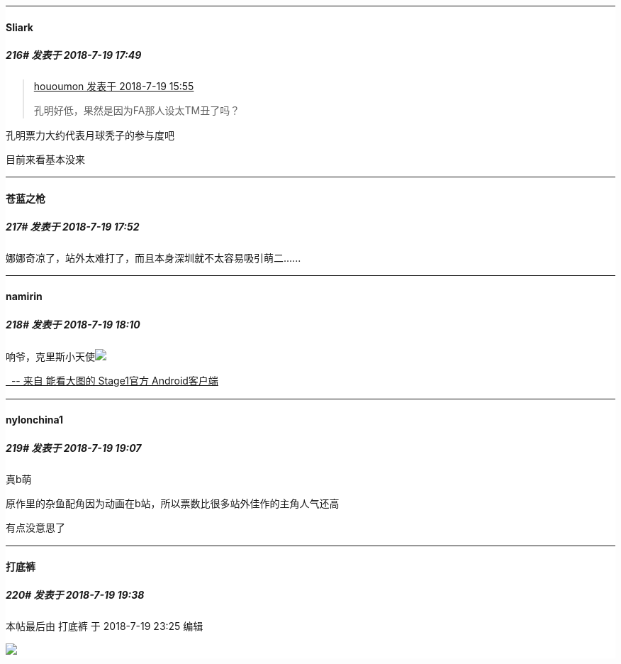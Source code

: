 
-----

####  Sliark  
##### 216#       发表于 2018-7-19 17:49


<blockquote><a href="httphttps://bbs.saraba1st.com/2b/forum.php?mod=redirect&amp;goto=findpost&amp;pid=40382857&amp;ptid=1725775" target="_blank">hououmon 发表于 2018-7-19 15:55</a>

孔明好低，果然是因为FA那人设太TM丑了吗？</blockquote>
孔明票力大约代表月球秃子的参与度吧

目前来看基本没来


-----

####  苍蓝之枪  
##### 217#       发表于 2018-7-19 17:52


娜娜奇凉了，站外太难打了，而且本身深圳就不太容易吸引萌二......


-----

####  namirin  
##### 218#       发表于 2018-7-19 18:10


响爷，克里斯小天使<img src="https://static.saraba1st.com/image/smiley/face2017/069.png" referrerpolicy="no-referrer">

[  -- 来自 能看大图的 Stage1官方 Android客户端](https://www.coolapk.com/apk/140634)


-----

####  nylonchina1  
##### 219#       发表于 2018-7-19 19:07


真b萌


原作里的杂鱼配角因为动画在b站，所以票数比很多站外佳作的主角人气还高


有点没意思了


-----

####  打底裤  
##### 220#       发表于 2018-7-19 19:38


 本帖最后由 打底裤 于 2018-7-19 23:25 编辑 


<img src="https://img.saraba1st.com/forum/201807/19/232540hzvk5mu3u03jwulm.jpg" referrerpolicy="no-referrer">
